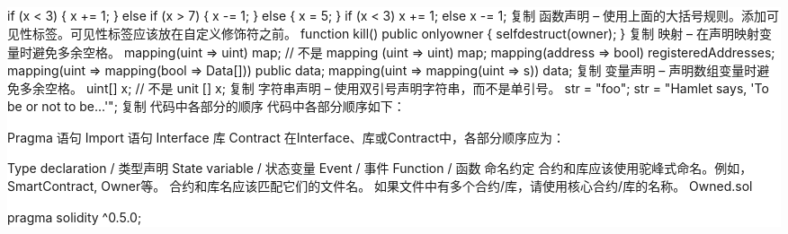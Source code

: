 
if (x < 3) {
x += 1;
} else if (x > 7) {
x -= 1;
} else {
x = 5;
}
if (x < 3)
x += 1;
else
x -= 1;
复制
函数声明 – 使用上面的大括号规则。添加可见性标签。可见性标签应该放在自定义修饰符之前。
function kill() public onlyowner {
selfdestruct(owner);
}
复制
映射 – 在声明映射变量时避免多余空格。
mapping(uint => uint) map; // 不是 mapping (uint => uint) map;
mapping(address => bool) registeredAddresses;
mapping(uint => mapping(bool => Data[])) public data;
mapping(uint => mapping(uint => s)) data;
复制
变量声明 – 声明数组变量时避免多余空格。
uint[] x;  // 不是 unit [] x;
复制
字符串声明 – 使用双引号声明字符串，而不是单引号。
str = "foo";
str = "Hamlet says, 'To be or not to be...'";
复制
代码中各部分的顺序
代码中各部分顺序如下：

Pragma 语句
Import 语句
Interface
库
Contract
在Interface、库或Contract中，各部分顺序应为：

Type declaration / 类型声明
State variable / 状态变量
Event / 事件
Function / 函数
命名约定
合约和库应该使用驼峰式命名。例如，SmartContract, Owner等。
合约和库名应该匹配它们的文件名。
如果文件中有多个合约/库，请使用核心合约/库的名称。
Owned.sol

pragma solidity ^0.5.0;
